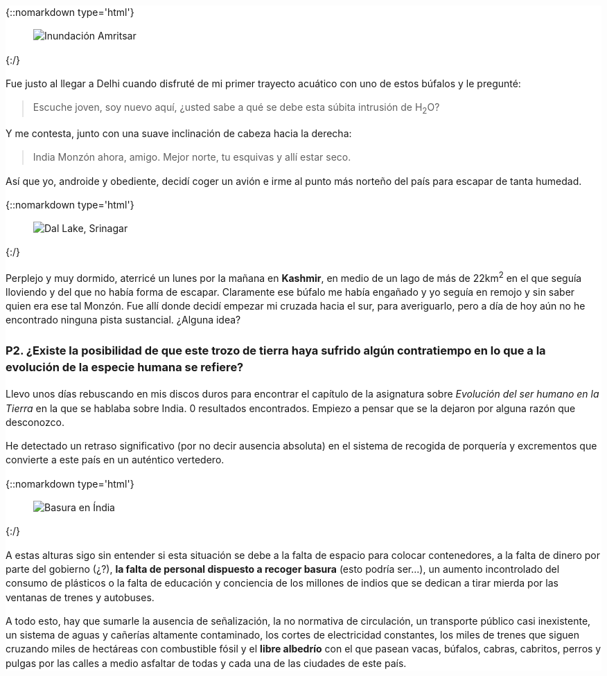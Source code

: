 {::nomarkdown type='html'}
<figure>
  <img  class="lazy" src='/{{ "images/journey/10/post-1.jpg" | prepend:site.baseurl }}' alt="Inundación Amritsar">
</figure>
{:/}

Fue justo al llegar a Delhi cuando disfruté de mi primer trayecto acuático con uno de estos búfalos y le pregunté:
> Escuche joven, soy nuevo aquí, ¿usted sabe a qué se debe esta súbita intrusión de H<sub>2</sub>O?

Y me contesta, junto con una suave inclinación de cabeza hacia la derecha:
> India Monzón ahora, amigo. Mejor norte, tu esquivas y allí estar seco.

Así que yo, androide y obediente, decidí coger un avión e irme al punto más norteño del país para escapar de tanta humedad. 

{::nomarkdown type='html'}
<figure>
  <img  class="lazy" src='/{{ "images/journey/10/post-2.jpg" | prepend:site.baseurl }}' alt="Dal Lake, Srinagar">
</figure>
{:/}

Perplejo y muy dormido, aterricé un lunes por la mañana en **Kashmir**, en medio de un lago de más de 22km<sup>2</sup> en el que seguía lloviendo y del que no había forma de escapar. Claramente ese búfalo me había engañado y yo seguía en remojo y sin saber quien era ese tal Monzón. Fue allí donde decidí empezar mi cruzada hacia el sur, para averiguarlo, pero a día de hoy aún no he encontrado ninguna pista sustancial. ¿Alguna idea? 

###  P2. ¿Existe la posibilidad de que este trozo de tierra haya sufrido algún contratiempo en lo que a la evolución de la especie humana se refiere?
Llevo unos días rebuscando en mis discos duros para encontrar el capítulo de la asignatura sobre *Evolución del ser humano en la Tierra* en la que se hablaba sobre India. 0 resultados encontrados. Empiezo a pensar que se la dejaron por alguna razón que desconozco. 

He detectado un retraso significativo (por no decir ausencia absoluta) en el sistema de recogida de porquería y excrementos que convierte a este país en un auténtico vertedero.  

{::nomarkdown type='html'}
<figure>
  <img  class="lazy" src='/{{ "images/journey/10/post-3.jpg" | prepend:site.baseurl }}' alt="Basura en Índia">
</figure>
{:/}

A estas alturas sigo sin entender si esta situación se debe a la falta de espacio para colocar contenedores, a la falta de dinero por parte del gobierno (¿?), **la falta de personal dispuesto a recoger basura** (esto podría ser...), un aumento incontrolado del consumo de plásticos o la falta de educación y conciencia de los millones de indios que se dedican a tirar mierda por las ventanas de trenes y autobuses. 

A todo esto, hay que sumarle la ausencia de señalización, la no normativa de circulación, un transporte público casi inexistente, un sistema de aguas y cañerías altamente contaminado, los cortes de electricidad constantes, los miles de trenes que siguen cruzando miles de hectáreas con combustible fósil y el **libre albedrío** con el que pasean vacas, búfalos, cabras, cabritos, perros y pulgas por las calles a medio asfaltar de todas y cada una de las ciudades de este país. 
